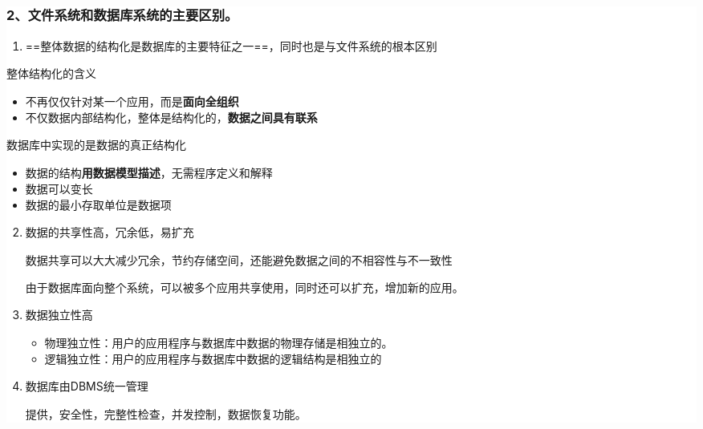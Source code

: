 ### 2、文件系统和数据库系统的主要区别。

1. ==整体数据的结构化是数据库的主要特征之一==，同时也是与文件系统的根本区别

整体结构化的含义

- 不再仅仅针对某一个应用，而是**面向全组织**
- 不仅数据内部结构化，整体是结构化的，**数据之间具有联系**

数据库中实现的是数据的真正结构化

- 数据的结构**用数据模型描述**，无需程序定义和解释
- 数据可以变长
- 数据的最小存取单位是数据项

2. 数据的共享性高，冗余低，易扩充

   数据共享可以大大减少冗余，节约存储空间，还能避免数据之间的不相容性与不一致性

   由于数据库面向整个系统，可以被多个应用共享使用，同时还可以扩充，增加新的应用。

3. 数据独立性高

   - 物理独立性：用户的应用程序与数据库中数据的物理存储是相独立的。
   - 逻辑独立性：用户的应用程序与数据库中数据的逻辑结构是相独立的

4. 数据库由DBMS统一管理

   提供，安全性，完整性检查，并发控制，数据恢复功能。

